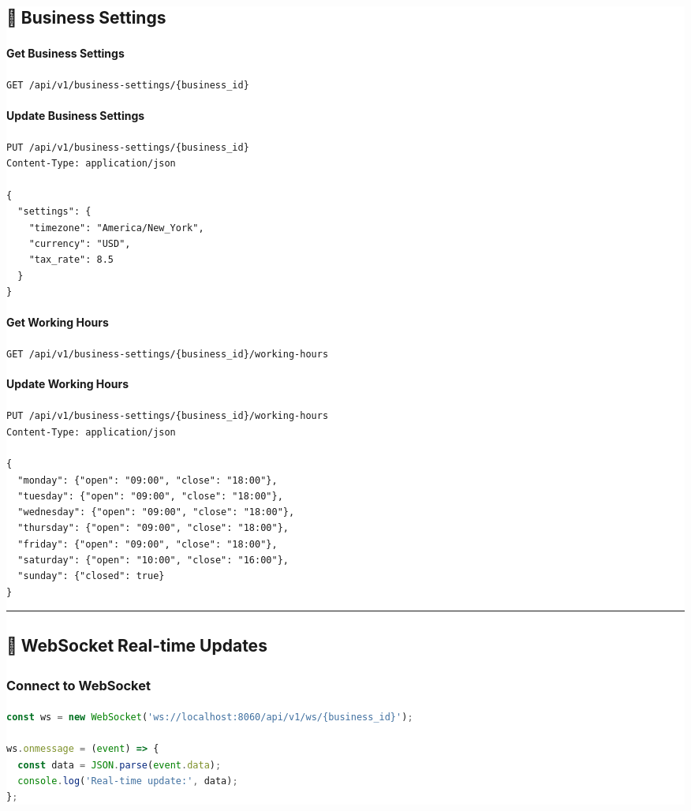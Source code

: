 
## 🔧 Business Settings

#### Get Business Settings
```http
GET /api/v1/business-settings/{business_id}
```

#### Update Business Settings
```http
PUT /api/v1/business-settings/{business_id}
Content-Type: application/json

{
  "settings": {
    "timezone": "America/New_York",
    "currency": "USD",
    "tax_rate": 8.5
  }
}
```

#### Get Working Hours
```http
GET /api/v1/business-settings/{business_id}/working-hours
```

#### Update Working Hours
```http
PUT /api/v1/business-settings/{business_id}/working-hours
Content-Type: application/json

{
  "monday": {"open": "09:00", "close": "18:00"},
  "tuesday": {"open": "09:00", "close": "18:00"},
  "wednesday": {"open": "09:00", "close": "18:00"},
  "thursday": {"open": "09:00", "close": "18:00"},
  "friday": {"open": "09:00", "close": "18:00"},
  "saturday": {"open": "10:00", "close": "16:00"},
  "sunday": {"closed": true}
}
```

---

## 📡 WebSocket Real-time Updates

### Connect to WebSocket
```javascript
const ws = new WebSocket('ws://localhost:8060/api/v1/ws/{business_id}');

ws.onmessage = (event) => {
  const data = JSON.parse(event.data);
  console.log('Real-time update:', data);
};
```
